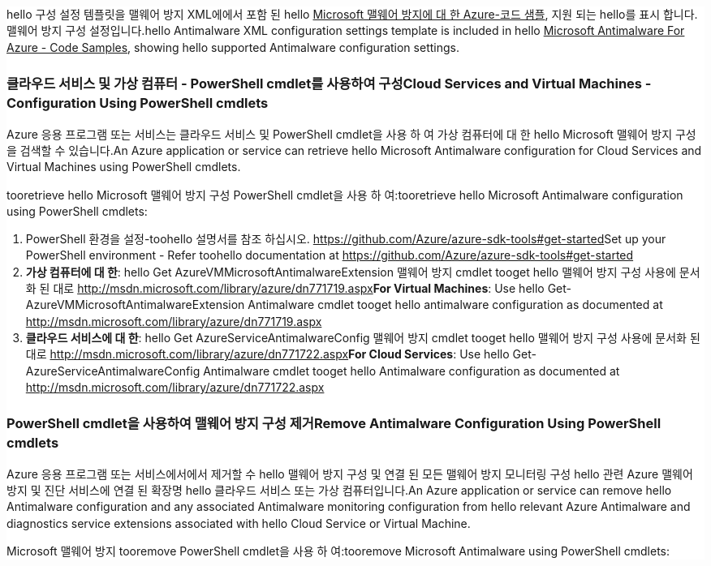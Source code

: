 <span data-ttu-id="34a8f-207">hello 구성 설정 템플릿을 맬웨어 방지 XML에에서 포함 된 hello [Microsoft 맬웨어 방지에 대 한 Azure-코드 샘플](http://aka.ms/amazsamples "Microsoft 맬웨어 방지에 대 한 Azure-코드 샘플"), 지원 되는 hello를 표시 합니다. 맬웨어 방지 구성 설정입니다.</span><span class="sxs-lookup"><span data-stu-id="34a8f-207">hello Antimalware XML configuration settings template is included in hello [Microsoft Antimalware For Azure - Code Samples](http://aka.ms/amazsamples "Microsoft Antimalware For Azure - Code Samples"), showing hello supported Antimalware configuration settings.</span></span>

### <a name="cloud-services-and-virtual-machines---configuration-using-powershell-cmdlets"></a><span data-ttu-id="34a8f-208">클라우드 서비스 및 가상 컴퓨터 - PowerShell cmdlet를 사용하여 구성</span><span class="sxs-lookup"><span data-stu-id="34a8f-208">Cloud Services and Virtual Machines - Configuration Using PowerShell cmdlets</span></span>
<span data-ttu-id="34a8f-209">Azure 응용 프로그램 또는 서비스는 클라우드 서비스 및 PowerShell cmdlet을 사용 하 여 가상 컴퓨터에 대 한 hello Microsoft 맬웨어 방지 구성을 검색할 수 있습니다.</span><span class="sxs-lookup"><span data-stu-id="34a8f-209">An Azure application or service can retrieve hello Microsoft Antimalware configuration for Cloud Services and Virtual Machines using PowerShell cmdlets.</span></span>

<span data-ttu-id="34a8f-210">tooretrieve hello Microsoft 맬웨어 방지 구성 PowerShell cmdlet을 사용 하 여:</span><span class="sxs-lookup"><span data-stu-id="34a8f-210">tooretrieve hello Microsoft Antimalware configuration using PowerShell cmdlets:</span></span>

1. <span data-ttu-id="34a8f-211">PowerShell 환경을 설정-toohello 설명서를 참조 하십시오. <https://github.com/Azure/azure-sdk-tools#get-started></span><span class="sxs-lookup"><span data-stu-id="34a8f-211">Set up your PowerShell environment - Refer toohello documentation at <https://github.com/Azure/azure-sdk-tools#get-started></span></span>
2. <span data-ttu-id="34a8f-212">**가상 컴퓨터에 대 한**: hello Get AzureVMMicrosoftAntimalwareExtension 맬웨어 방지 cmdlet tooget hello 맬웨어 방지 구성 사용에 문서화 된 대로 <http://msdn.microsoft.com/library/azure/dn771719.aspx></span><span class="sxs-lookup"><span data-stu-id="34a8f-212">**For Virtual Machines**: Use hello Get-AzureVMMicrosoftAntimalwareExtension Antimalware cmdlet tooget hello antimalware configuration as documented at <http://msdn.microsoft.com/library/azure/dn771719.aspx></span></span>
3. <span data-ttu-id="34a8f-213">**클라우드 서비스에 대 한**: hello Get AzureServiceAntimalwareConfig 맬웨어 방지 cmdlet tooget hello 맬웨어 방지 구성 사용에 문서화 된 대로 <http://msdn.microsoft.com/library/azure/dn771722.aspx></span><span class="sxs-lookup"><span data-stu-id="34a8f-213">**For Cloud Services**: Use hello Get-AzureServiceAntimalwareConfig Antimalware cmdlet tooget hello Antimalware configuration as documented at <http://msdn.microsoft.com/library/azure/dn771722.aspx></span></span>

### <a name="remove-antimalware-configuration-using-powershell-cmdlets"></a><span data-ttu-id="34a8f-214">PowerShell cmdlet을 사용하여 맬웨어 방지 구성 제거</span><span class="sxs-lookup"><span data-stu-id="34a8f-214">Remove Antimalware Configuration Using PowerShell cmdlets</span></span>
<span data-ttu-id="34a8f-215">Azure 응용 프로그램 또는 서비스에서에서 제거할 수 hello 맬웨어 방지 구성 및 연결 된 모든 맬웨어 방지 모니터링 구성 hello 관련 Azure 맬웨어 방지 및 진단 서비스에 연결 된 확장명 hello 클라우드 서비스 또는 가상 컴퓨터입니다.</span><span class="sxs-lookup"><span data-stu-id="34a8f-215">An Azure application or service can remove hello Antimalware configuration and any associated Antimalware monitoring configuration from hello relevant Azure Antimalware and diagnostics service extensions associated with hello Cloud Service or Virtual Machine.</span></span>

<span data-ttu-id="34a8f-216">Microsoft 맬웨어 방지 tooremove PowerShell cmdlet을 사용 하 여:</span><span class="sxs-lookup"><span data-stu-id="34a8f-216">tooremove Microsoft Antimalware using PowerShell cmdlets:</span></span>
